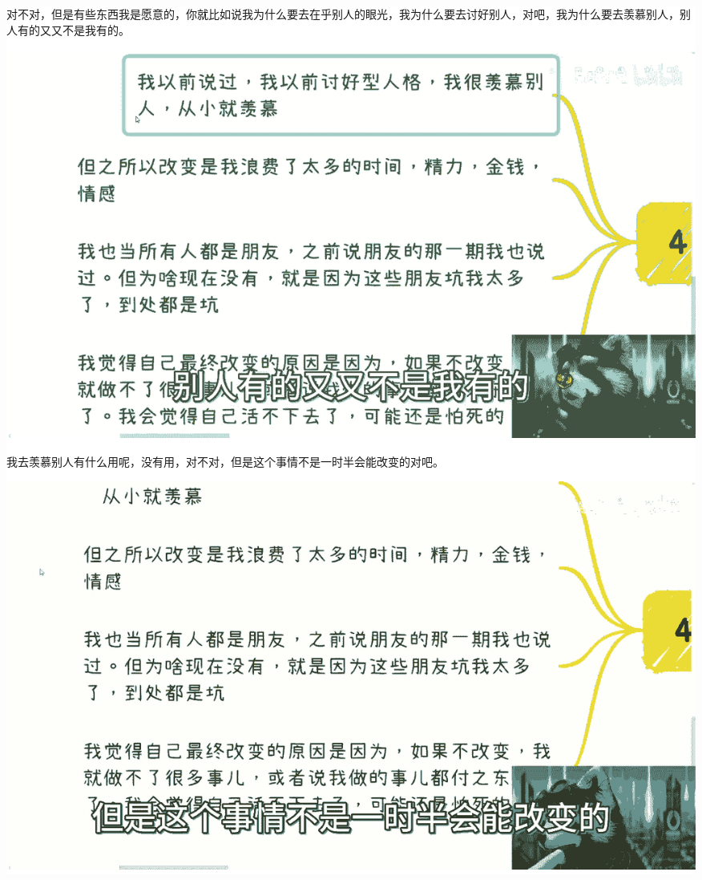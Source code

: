 对不对，但是有些东西我是愿意的，你就比如说我为什么要去在乎别人的眼光，我为什么要去讨好别人，对吧，我为什么要去羡慕别人，别人有的又又不是我有的。



![](img/b15f8a3bba5a8251ce2a5dff16026260_63.png)

我去羡慕别人有什么用呢，没有用，对不对，但是这个事情不是一时半会能改变的对吧。

![](img/b15f8a3bba5a8251ce2a5dff16026260_65.png)
